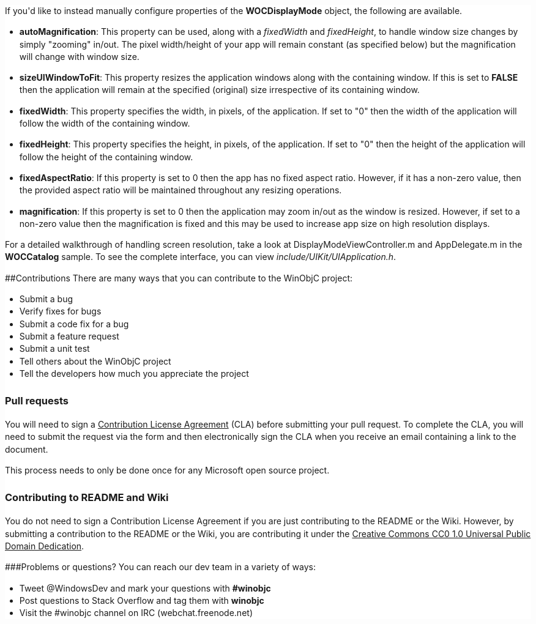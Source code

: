 If you'd like to instead manually configure properties of the **WOCDisplayMode** object, the following are available.

- **autoMagnification**: This property can be used, along with a *fixedWidth* and *fixedHeight*, to handle window size changes by simply "zooming" in/out. The pixel width/height of your app will remain constant (as specified below) but the magnification will change with window size.

- **sizeUIWindowToFit**: This property resizes the application windows along with the containing window. If this is set to **FALSE** then the application will remain at the specified (original) size irrespective of its containing window.

- **fixedWidth**: This property specifies the width, in pixels, of the application. If set to "0" then the width of the application will follow the width of the containing window.

- **fixedHeight**: This property specifies the height, in pixels, of the application. If set to "0" then the height of the application will follow the height of the containing window.

- **fixedAspectRatio**: If this property is set to 0 then the app has no fixed aspect ratio. However, if it has a non-zero value, then the provided aspect ratio will be maintained throughout any resizing operations.

- **magnification**: If this property is set to 0 then the application may zoom in/out as the window is resized. However, if set to a non-zero value then the magnification is fixed and this may be used to increase app size on high resolution displays.

For a detailed walkthrough of handling screen resolution, take a look at DisplayModeViewController.m and AppDelegate.m in the **WOCCatalog** sample. To see the complete interface, you can view *include/UIKit/UIApplication.h*.


##Contributions
There are many ways that you can contribute to the WinObjC project:
-	Submit a bug
-	Verify fixes for bugs
-	Submit a code fix for a bug
-	Submit a feature request
-	Submit a unit test
-	Tell others about the WinObjC project
-	Tell the developers how much you appreciate the project

### Pull requests
You will need to sign a [Contribution License Agreement](https://cla.microsoft.com/) (CLA) before submitting your pull request. To complete the CLA, you will need to submit the request via the form and then electronically sign the CLA when you receive an email containing a link to the document.

This process needs to only be done once for any Microsoft open source project.

### Contributing to README and Wiki
You do not need to sign a Contribution License Agreement if you are just contributing to the README or the Wiki. However, by submitting a contribution to the README or the Wiki, you are contributing it under the [Creative Commons CC0 1.0 Universal Public Domain Dedication](http://creativecommons.org/publicdomain/zero/1.0/).

###Problems or questions?
You can reach our dev team in a variety of ways:
- Tweet @WindowsDev and mark your questions with **#winobjc**
- Post questions to Stack Overflow and tag them with **winobjc**
-	Visit the #winobjc channel on IRC (webchat.freenode.net)
